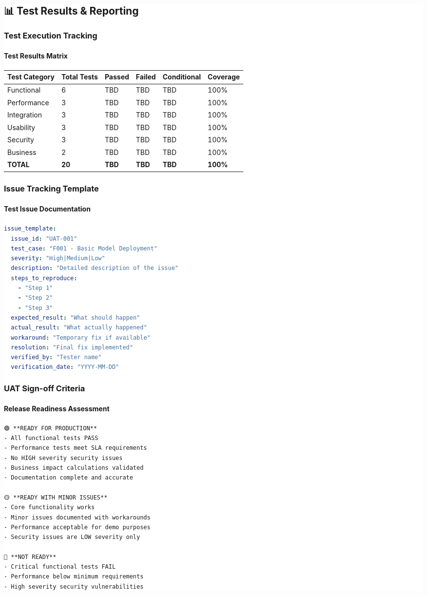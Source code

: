 
## 📊 **Test Results & Reporting**

### **Test Execution Tracking**

#### **Test Results Matrix**
| Test Category | Total Tests | Passed | Failed | Conditional | Coverage |
|---------------|-------------|--------|--------|-------------|----------|
| Functional    | 6          | TBD    | TBD    | TBD         | 100%     |
| Performance   | 3          | TBD    | TBD    | TBD         | 100%     |
| Integration   | 3          | TBD    | TBD    | TBD         | 100%     |
| Usability     | 3          | TBD    | TBD    | TBD         | 100%     |
| Security      | 3          | TBD    | TBD    | TBD         | 100%     |
| Business      | 2          | TBD    | TBD    | TBD         | 100%     |
| **TOTAL**     | **20**     | **TBD**| **TBD**| **TBD**     | **100%** |

### **Issue Tracking Template**

#### **Test Issue Documentation**
```yaml
issue_template:
  issue_id: "UAT-001"
  test_case: "F001 - Basic Model Deployment"
  severity: "High|Medium|Low"
  description: "Detailed description of the issue"
  steps_to_reproduce: 
    - "Step 1"
    - "Step 2"
    - "Step 3"
  expected_result: "What should happen"
  actual_result: "What actually happened"
  workaround: "Temporary fix if available"
  resolution: "Final fix implemented"
  verified_by: "Tester name"
  verification_date: "YYYY-MM-DD"
```

### **UAT Sign-off Criteria**

#### **Release Readiness Assessment**
```
🟢 **READY FOR PRODUCTION**
- All functional tests PASS
- Performance tests meet SLA requirements  
- No HIGH severity security issues
- Business impact calculations validated
- Documentation complete and accurate

🟡 **READY WITH MINOR ISSUES**
- Core functionality works
- Minor issues documented with workarounds
- Performance acceptable for demo purposes
- Security issues are LOW severity only

🔴 **NOT READY**
- Critical functional tests FAIL
- Performance below minimum requirements
- High severity security vulnerabilities
```